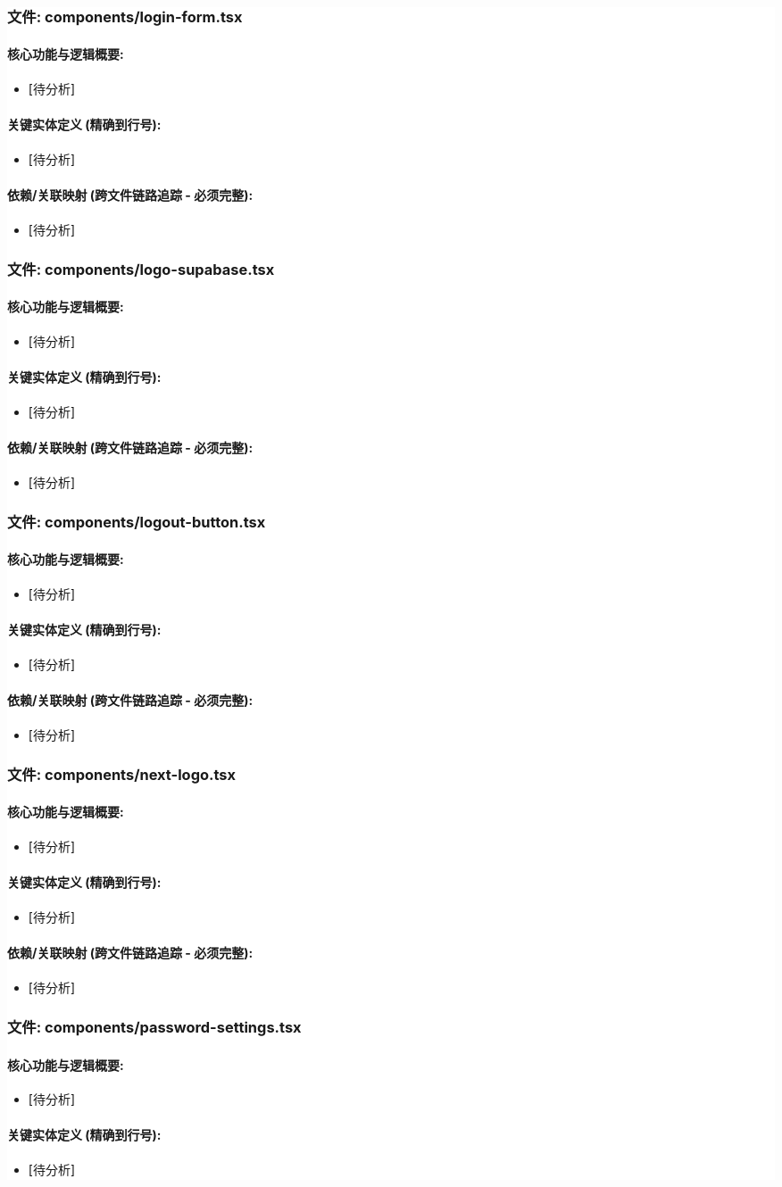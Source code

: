 ### 文件: components/login-form.tsx

#### 核心功能与逻辑概要:
*   [待分析]

#### 关键实体定义 (精确到行号):
*   [待分析]

#### 依赖/关联映射 (跨文件链路追踪 - 必须完整):
*   [待分析]

### 文件: components/logo-supabase.tsx

#### 核心功能与逻辑概要:
*   [待分析]

#### 关键实体定义 (精确到行号):
*   [待分析]

#### 依赖/关联映射 (跨文件链路追踪 - 必须完整):
*   [待分析]

### 文件: components/logout-button.tsx

#### 核心功能与逻辑概要:
*   [待分析]

#### 关键实体定义 (精确到行号):
*   [待分析]

#### 依赖/关联映射 (跨文件链路追踪 - 必须完整):
*   [待分析]

### 文件: components/next-logo.tsx

#### 核心功能与逻辑概要:
*   [待分析]

#### 关键实体定义 (精确到行号):
*   [待分析]

#### 依赖/关联映射 (跨文件链路追踪 - 必须完整):
*   [待分析]

### 文件: components/password-settings.tsx

#### 核心功能与逻辑概要:
*   [待分析]

#### 关键实体定义 (精确到行号):
*   [待分析]
